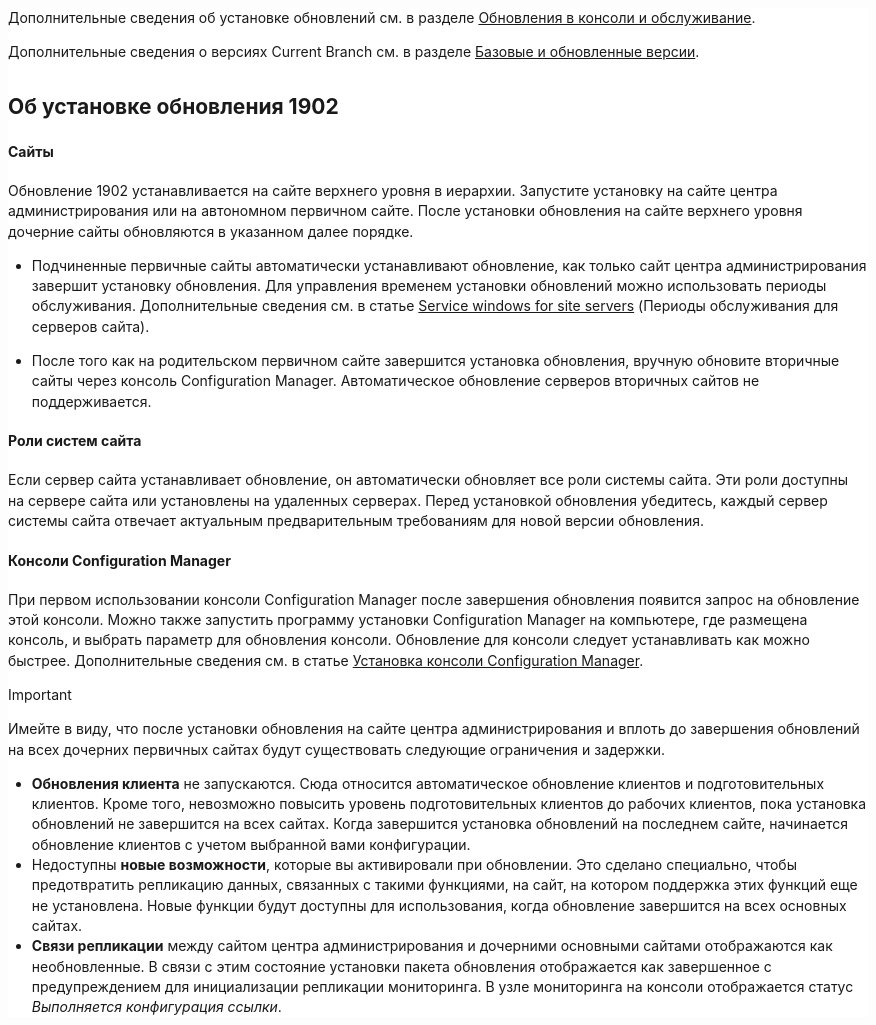 Дополнительные сведения об установке обновлений см. в разделе [Обновления в консоли и обслуживание](updates.md#bkmk_inconsole).

Дополнительные сведения о версиях Current Branch см. в разделе [Базовые и обновленные версии](updates.md#bkmk_Baselines).



## <a name="about-installing-update-1902"></a>Об установке обновления 1902

#### <a name="sites"></a>Сайты
Обновление 1902 устанавливается на сайте верхнего уровня в иерархии. Запустите установку на сайте центра администрирования или на автономном первичном сайте. После установки обновления на сайте верхнего уровня дочерние сайты обновляются в указанном далее порядке.

-   Подчиненные первичные сайты автоматически устанавливают обновление, как только сайт центра администрирования завершит установку обновления. Для управления временем установки обновлений можно использовать периоды обслуживания. Дополнительные сведения см. в статье [Service windows for site servers](service-windows.md) (Периоды обслуживания для серверов сайта).

-   После того как на родительском первичном сайте завершится установка обновления, вручную обновите вторичные сайты через консоль Configuration Manager. Автоматическое обновление серверов вторичных сайтов не поддерживается.

#### <a name="site-system-roles"></a>Роли систем сайта
Если сервер сайта устанавливает обновление, он автоматически обновляет все роли системы сайта. Эти роли доступны на сервере сайта или установлены на удаленных серверах. Перед установкой обновления убедитесь, каждый сервер системы сайта отвечает актуальным предварительным требованиям для новой версии обновления.

#### <a name="configuration-manager-consoles"></a>Консоли Configuration Manager   
При первом использовании консоли Configuration Manager после завершения обновления появится запрос на обновление этой консоли. Можно также запустить программу установки Configuration Manager на компьютере, где размещена консоль, и выбрать параметр для обновления консоли. Обновление для консоли следует устанавливать как можно быстрее. Дополнительные сведения см. в статье [Установка консоли Configuration Manager](../deploy/install/install-consoles.md).

> [!IMPORTANT]  
> Имейте в виду, что после установки обновления на сайте центра администрирования и вплоть до завершения обновлений на всех дочерних первичных сайтах будут существовать следующие ограничения и задержки.    
> - **Обновления клиента** не запускаются. Сюда относится автоматическое обновление клиентов и подготовительных клиентов. Кроме того, невозможно повысить уровень подготовительных клиентов до рабочих клиентов, пока установка обновлений не завершится на всех сайтах. Когда завершится установка обновлений на последнем сайте, начинается обновление клиентов с учетом выбранной вами конфигурации.   
> - Недоступны **новые возможности**, которые вы активировали при обновлении. Это сделано специально, чтобы предотвратить репликацию данных, связанных с такими функциями, на сайт, на котором поддержка этих функций еще не установлена. Новые функции будут доступны для использования, когда обновление завершится на всех основных сайтах.   
> - **Связи репликации** между сайтом центра администрирования и дочерними основными сайтами отображаются как необновленные. В связи с этим состояние установки пакета обновления отображается как завершенное с предупреждением для инициализации репликации мониторинга. В узле мониторинга на консоли отображается статус *Выполняется конфигурация ссылки*.
